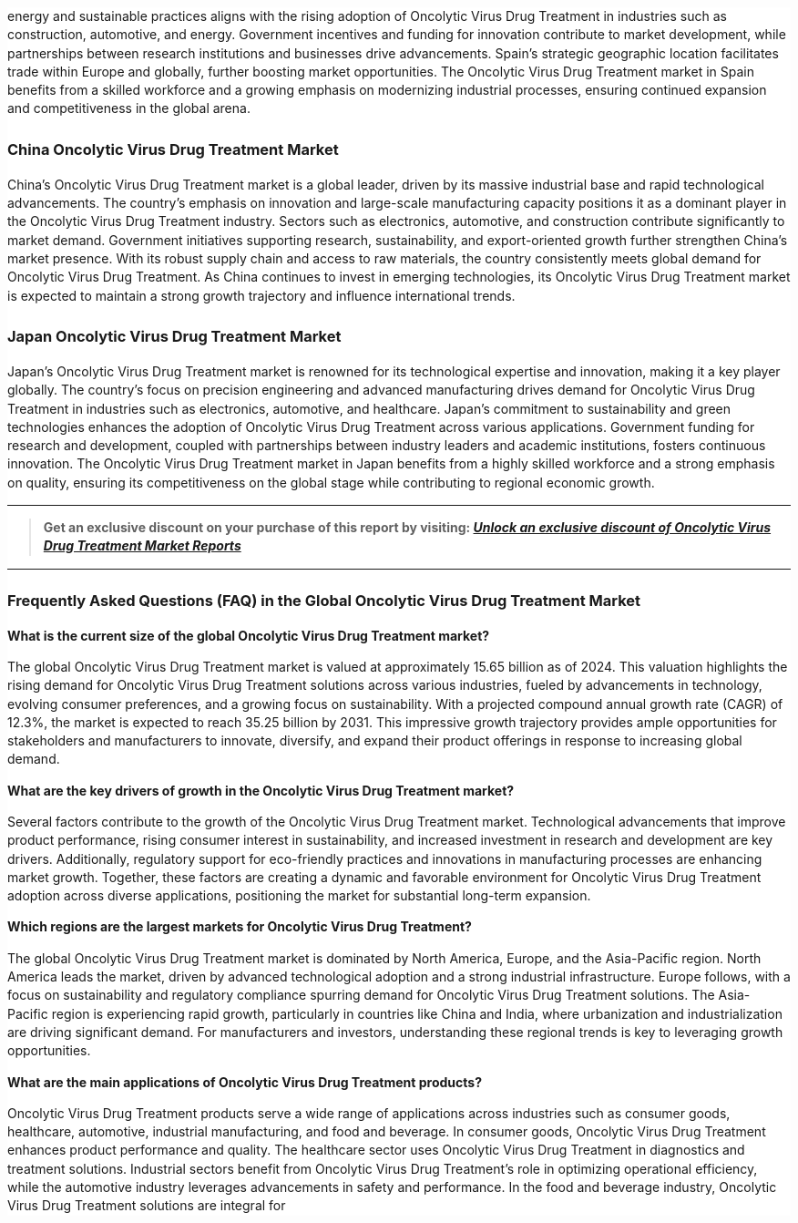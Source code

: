energy and sustainable practices aligns with the rising adoption of Oncolytic Virus Drug Treatment in industries such as construction, automotive, and energy. Government incentives and funding for innovation contribute to market development, while partnerships between research institutions and businesses drive advancements. Spain&rsquo;s strategic geographic location facilitates trade within Europe and globally, further boosting market opportunities. The Oncolytic Virus Drug Treatment market in Spain benefits from a skilled workforce and a growing emphasis on modernizing industrial processes, ensuring continued expansion and competitiveness in the global arena.</p><h3>China Oncolytic Virus Drug Treatment Market</h3><p>China&rsquo;s Oncolytic Virus Drug Treatment market is a global leader, driven by its massive industrial base and rapid technological advancements. The country&rsquo;s emphasis on innovation and large-scale manufacturing capacity positions it as a dominant player in the Oncolytic Virus Drug Treatment industry. Sectors such as electronics, automotive, and construction contribute significantly to market demand. Government initiatives supporting research, sustainability, and export-oriented growth further strengthen China&rsquo;s market presence. With its robust supply chain and access to raw materials, the country consistently meets global demand for Oncolytic Virus Drug Treatment. As China continues to invest in emerging technologies, its Oncolytic Virus Drug Treatment market is expected to maintain a strong growth trajectory and influence international trends.</p><h3>Japan Oncolytic Virus Drug Treatment Market</h3><p>Japan&rsquo;s Oncolytic Virus Drug Treatment market is renowned for its technological expertise and innovation, making it a key player globally. The country&rsquo;s focus on precision engineering and advanced manufacturing drives demand for Oncolytic Virus Drug Treatment in industries such as electronics, automotive, and healthcare. Japan&rsquo;s commitment to sustainability and green technologies enhances the adoption of Oncolytic Virus Drug Treatment across various applications. Government funding for research and development, coupled with partnerships between industry leaders and academic institutions, fosters continuous innovation. The Oncolytic Virus Drug Treatment market in Japan benefits from a highly skilled workforce and a strong emphasis on quality, ensuring its competitiveness on the global stage while contributing to regional economic growth.</p><hr /><blockquote><p><strong>Get an exclusive discount on your purchase of this report by visiting: <em><a href="://marketresearchpulse.com/ask-for-discount/91788?utm_source=Github&amp;utm_medium=019">Unlock an exclusive discount of Oncolytic Virus Drug Treatment Market Reports</a></em>&nbsp;</strong></p></blockquote><hr /><h3>Frequently Asked Questions (FAQ) in the Global Oncolytic Virus Drug Treatment Market</h3><p><strong>What is the current size of the global Oncolytic Virus Drug Treatment market?</strong></p><p>The global Oncolytic Virus Drug Treatment market is valued at approximately 15.65 billion as of 2024. This valuation highlights the rising demand for Oncolytic Virus Drug Treatment solutions across various industries, fueled by advancements in technology, evolving consumer preferences, and a growing focus on sustainability. With a projected compound annual growth rate (CAGR) of 12.3%, the market is expected to reach 35.25 billion by 2031. This impressive growth trajectory provides ample opportunities for stakeholders and manufacturers to innovate, diversify, and expand their product offerings in response to increasing global demand.</p><p><strong>What are the key drivers of growth in the Oncolytic Virus Drug Treatment market?</strong></p><p>Several factors contribute to the growth of the Oncolytic Virus Drug Treatment market. Technological advancements that improve product performance, rising consumer interest in sustainability, and increased investment in research and development are key drivers. Additionally, regulatory support for eco-friendly practices and innovations in manufacturing processes are enhancing market growth. Together, these factors are creating a dynamic and favorable environment for Oncolytic Virus Drug Treatment adoption across diverse applications, positioning the market for substantial long-term expansion.</p><p><strong>Which regions are the largest markets for Oncolytic Virus Drug Treatment?</strong></p><p>The global Oncolytic Virus Drug Treatment market is dominated by North America, Europe, and the Asia-Pacific region. North America leads the market, driven by advanced technological adoption and a strong industrial infrastructure. Europe follows, with a focus on sustainability and regulatory compliance spurring demand for Oncolytic Virus Drug Treatment solutions. The Asia-Pacific region is experiencing rapid growth, particularly in countries like China and India, where urbanization and industrialization are driving significant demand. For manufacturers and investors, understanding these regional trends is key to leveraging growth opportunities.</p><p><strong>What are the main applications of Oncolytic Virus Drug Treatment products?</strong></p><p>Oncolytic Virus Drug Treatment products serve a wide range of applications across industries such as consumer goods, healthcare, automotive, industrial manufacturing, and food and beverage. In consumer goods, Oncolytic Virus Drug Treatment enhances product performance and quality. The healthcare sector uses Oncolytic Virus Drug Treatment in diagnostics and treatment solutions. Industrial sectors benefit from Oncolytic Virus Drug Treatment&rsquo;s role in optimizing operational efficiency, while the automotive industry leverages advancements in safety and performance. In the food and beverage industry, Oncolytic Virus Drug Treatment solutions are integral for